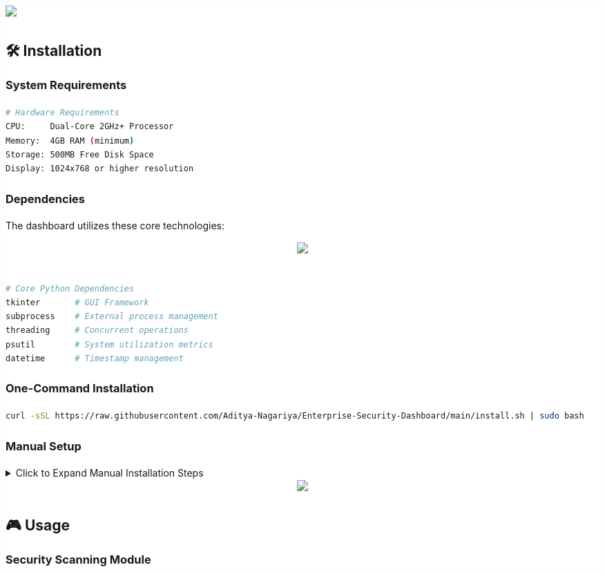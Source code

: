 
<img src="https://capsule-render.vercel.app/api?type=wave&color=gradient&customColorList=12,14,30&height=80&section=footer&text=&fontSize=90&animation=fadeIn&rotate=180" width="100%">

## 🛠️ Installation

### System Requirements

```bash
# Hardware Requirements
CPU:     Dual-Core 2GHz+ Processor
Memory:  4GB RAM (minimum)
Storage: 500MB Free Disk Space
Display: 1024x768 or higher resolution
```

### Dependencies

The dashboard utilizes these core technologies:

<div align="center">
  <img src="https://skillicons.dev/icons?i=python,linux,bash,git" />
</div>

<br/>

```python
# Core Python Dependencies
tkinter       # GUI Framework
subprocess    # External process management
threading     # Concurrent operations
psutil        # System utilization metrics
datetime      # Timestamp management
```

### One-Command Installation

```bash
curl -sSL https://raw.githubusercontent.com/Aditya-Nagariya/Enterprise-Security-Dashboard/main/install.sh | sudo bash
```

### Manual Setup

<details><summary>Click to Expand Manual Installation Steps</summary></details>

<div align="center">
  <img src="https://user-images.githubusercontent.com/74038190/212284119-fbfd994d-8c2a-4a07-a75f-84e513833c1c.gif" width="700px">
</div>

## 🎮 Usage

### Security Scanning Module

